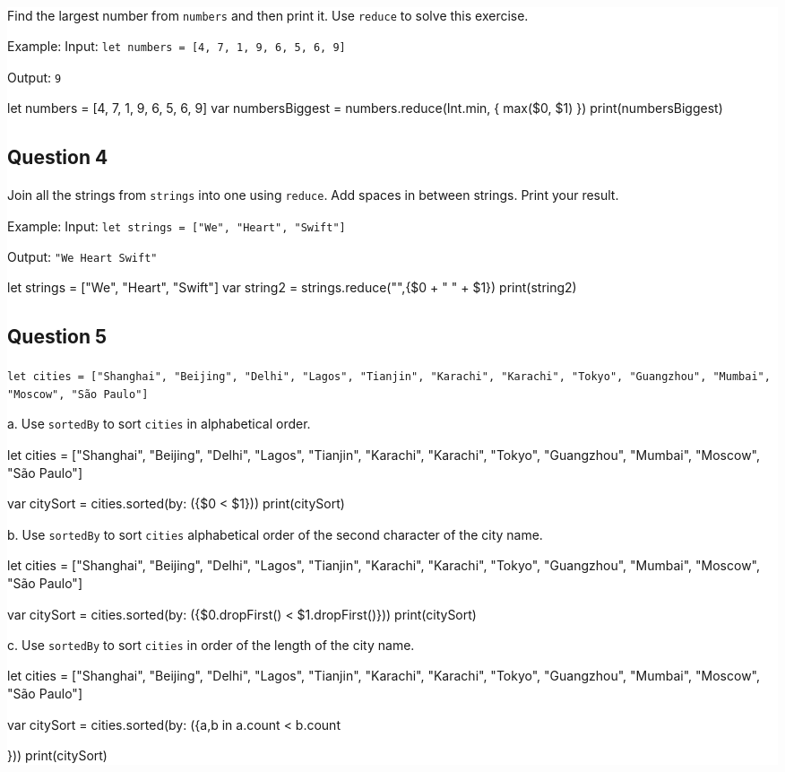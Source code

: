 Find the largest number from `numbers` and then print it. Use `reduce` to solve this exercise.

Example:
Input: `let numbers = [4, 7, 1, 9, 6, 5, 6, 9]`

Output: `9`

let numbers = [4, 7, 1, 9, 6, 5, 6, 9]
var numbersBiggest =  numbers.reduce(Int.min, { max($0, $1) })
print(numbersBiggest)


## Question 4 

Join all the strings from `strings` into one using `reduce`. Add spaces in between strings. Print your result.

Example:
Input: `let strings = ["We", "Heart", "Swift"]`

Output: `"We Heart Swift"`

let strings = ["We", "Heart", "Swift"]
var string2 = strings.reduce("",{$0 + " " + $1})
print(string2)


## Question 5 

`let cities = ["Shanghai", "Beijing", "Delhi", "Lagos", "Tianjin", "Karachi", "Karachi", "Tokyo", "Guangzhou", "Mumbai", "Moscow", "São Paulo"]`

a. Use `sortedBy` to sort `cities` in alphabetical order.

let cities = ["Shanghai", "Beijing", "Delhi", "Lagos", "Tianjin", "Karachi", "Karachi", "Tokyo", "Guangzhou", "Mumbai", "Moscow", "São Paulo"]

var citySort = cities.sorted(by: ({$0 < $1}))
print(citySort)

b. Use `sortedBy` to sort `cities` alphabetical order of the second character of the city name.

let cities = ["Shanghai", "Beijing", "Delhi", "Lagos", "Tianjin", "Karachi", "Karachi", "Tokyo", "Guangzhou", "Mumbai", "Moscow", "São Paulo"]

var citySort = cities.sorted(by: ({$0.dropFirst() < $1.dropFirst()}))
print(citySort)



c. Use `sortedBy` to sort `cities` in order of the length of the city name.

let cities = ["Shanghai", "Beijing", "Delhi", "Lagos", "Tianjin", "Karachi", "Karachi", "Tokyo", "Guangzhou", "Mumbai", "Moscow", "São Paulo"]

var citySort = cities.sorted(by: ({a,b in
a.count < b.count

}))
print(citySort)
